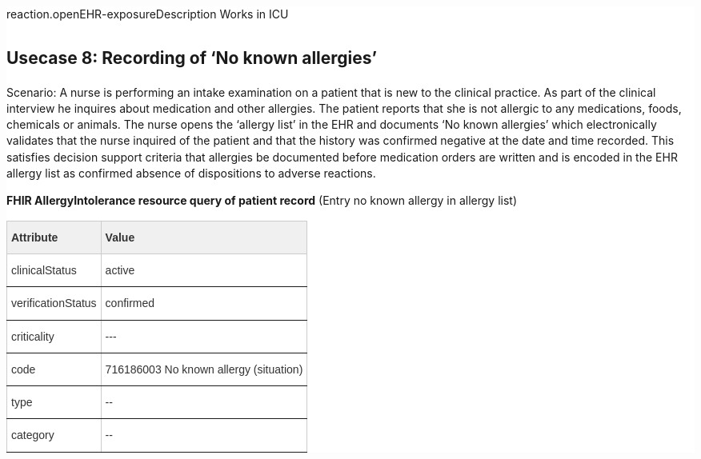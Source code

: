   </tr>
  <tr>
    <td class="tg-cly1">reaction.openEHR-exposureDescription</td>
    <td class="tg-cly1">Works in ICU</td>
  </tr>
</tbody>
</table>

## Usecase 8: Recording of ‘No known allergies’

Scenario:  A nurse is performing an intake examination on a patient that is new to the clinical practice.  As part of the clinical interview he inquires about medication and other allergies.  The patient reports that she is not allergic to any medications, foods, chemicals or animals.  The nurse opens the ‘allergy list’ in the EHR and documents ‘No known allergies’ which electronically validates that the nurse inquired of the patient and that the history was confirmed negative at the date and time recorded.  This satisfies decision support criteria that allergies be documented before medication orders are written and is encoded in the EHR allergy list as confirmed absence of dispositions to adverse reactions.

**FHIR AllergyIntolerance resource query of patient record** (Entry no known allergy in allergy list)
<style type="text/css">
.tg  {border-collapse:collapse;border-color:#ccc;border-spacing:0;}
.tg td{background-color:#fff;border-color:#ccc;border-style:solid;border-width:1px;color:#333;
  font-family:Arial, sans-serif;font-size:14px;overflow:hidden;padding:10px 5px;word-break:normal;}
.tg th{background-color:#f0f0f0;border-color:#ccc;border-style:solid;border-width:1px;color:#333;
  font-family:Arial, sans-serif;font-size:14px;font-weight:normal;overflow:hidden;padding:10px 5px;word-break:normal;}
.tg .tg-cly1{text-align:left;vertical-align:middle}
.tg .tg-lboi{border-color:inherit;text-align:left;vertical-align:middle}
.tg .tg-g7sd{border-color:inherit;font-weight:bold;text-align:left;vertical-align:middle}
</style>
<table class="tg">
<thead>
  <tr>
    <th class="tg-g7sd">Attribute</th>
    <th class="tg-g7sd">Value</th>
  </tr>
</thead>
<tbody>
  <tr>
    <td class="tg-lboi">clinicalStatus</td>
    <td class="tg-lboi">active</td>
  </tr>
  <tr>
    <td class="tg-lboi">verificationStatus</td>
    <td class="tg-lboi">confirmed</td>
  </tr>
  <tr>
    <td class="tg-lboi">criticality</td>
    <td class="tg-lboi">---</td>
  </tr>
  <tr>
    <td class="tg-lboi">code</td>
    <td class="tg-lboi">716186003 No known allergy (situation)</td>
  </tr>
  <tr>
    <td class="tg-lboi">type</td>
    <td class="tg-lboi">--</td>
  </tr>
  <tr>
    <td class="tg-lboi">category</td>
    <td class="tg-lboi">--</td>
  </tr>